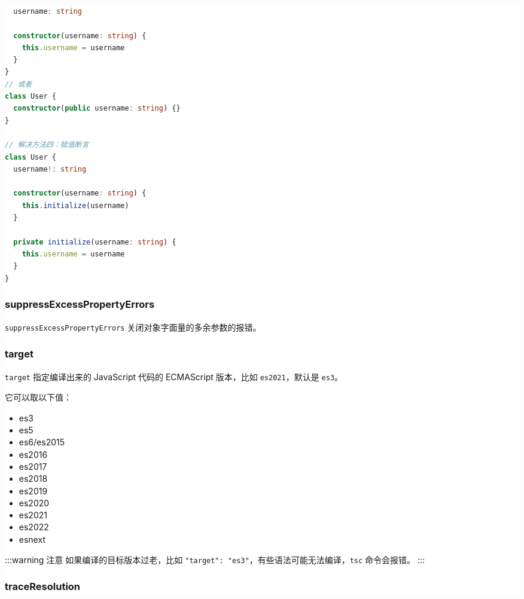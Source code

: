 ```ts
  username: string

  constructor(username: string) {
    this.username = username
  }
}
// 或者
class User {
  constructor(public username: string) {}
}

// 解决方法四：赋值断言
class User {
  username!: string

  constructor(username: string) {
    this.initialize(username)
  }

  private initialize(username: string) {
    this.username = username
  }
}
```

### suppressExcessPropertyErrors

`suppressExcessPropertyErrors` 关闭对象字面量的多余参数的报错。

### target

`target` 指定编译出来的 JavaScript 代码的 ECMAScript 版本，比如 `es2021`，默认是 `es3`。

它可以取以下值：

- es3
- es5
- es6/es2015
- es2016
- es2017
- es2018
- es2019
- es2020
- es2021
- es2022
- esnext

:::warning 注意
如果编译的目标版本过老，比如 `"target": "es3"`，有些语法可能无法编译，`tsc` 命令会报错。
:::

### traceResolution
